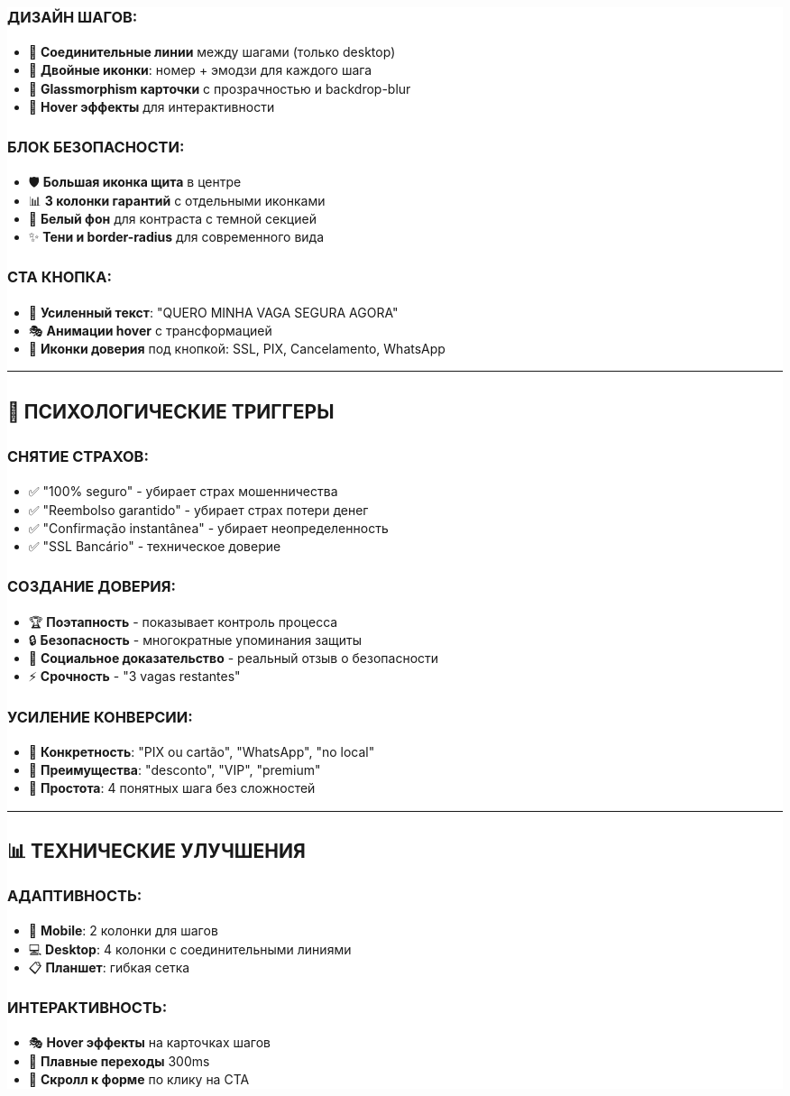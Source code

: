 ### **ДИЗАЙН ШАГОВ:**
- 🔗 **Соединительные линии** между шагами (только desktop)
- 🎯 **Двойные иконки**: номер + эмодзи для каждого шага
- 💎 **Glassmorphism карточки** с прозрачностью и backdrop-blur
- 🌟 **Hover эффекты** для интерактивности

### **БЛОК БЕЗОПАСНОСТИ:**
- 🛡️ **Большая иконка щита** в центре
- 📊 **3 колонки гарантий** с отдельными иконками
- 🎨 **Белый фон** для контраста с темной секцией
- ✨ **Тени и border-radius** для современного вида

### **CTA КНОПКА:**
- 📝 **Усиленный текст**: "QUERO MINHA VAGA SEGURA AGORA"
- 🎭 **Анимации hover** с трансформацией
- 📱 **Иконки доверия** под кнопкой: SSL, PIX, Cancelamento, WhatsApp

---

## 🧠 ПСИХОЛОГИЧЕСКИЕ ТРИГГЕРЫ

### **СНЯТИЕ СТРАХОВ:**
- ✅ "100% seguro" - убирает страх мошенничества
- ✅ "Reembolso garantido" - убирает страх потери денег
- ✅ "Confirmação instantânea" - убирает неопределенность
- ✅ "SSL Bancário" - техническое доверие

### **СОЗДАНИЕ ДОВЕРИЯ:**
- 🏆 **Поэтапность** - показывает контроль процесса
- 🔒 **Безопасность** - многократные упоминания защиты
- 👥 **Социальное доказательство** - реальный отзыв о безопасности
- ⚡ **Срочность** - "3 vagas restantes"

### **УСИЛЕНИЕ КОНВЕРСИИ:**
- 🎯 **Конкретность**: "PIX ou cartão", "WhatsApp", "no local"
- 💎 **Преимущества**: "desconto", "VIP", "premium"
- 🚀 **Простота**: 4 понятных шага без сложностей

---

## 📊 ТЕХНИЧЕСКИЕ УЛУЧШЕНИЯ

### **АДАПТИВНОСТЬ:**
- 📱 **Mobile**: 2 колонки для шагов
- 💻 **Desktop**: 4 колонки с соединительными линиями
- 📋 **Планшет**: гибкая сетка

### **ИНТЕРАКТИВНОСТЬ:**
- 🎭 **Hover эффекты** на карточках шагов
- 🔄 **Плавные переходы** 300ms
- 📱 **Скролл к форме** по клику на CTA
